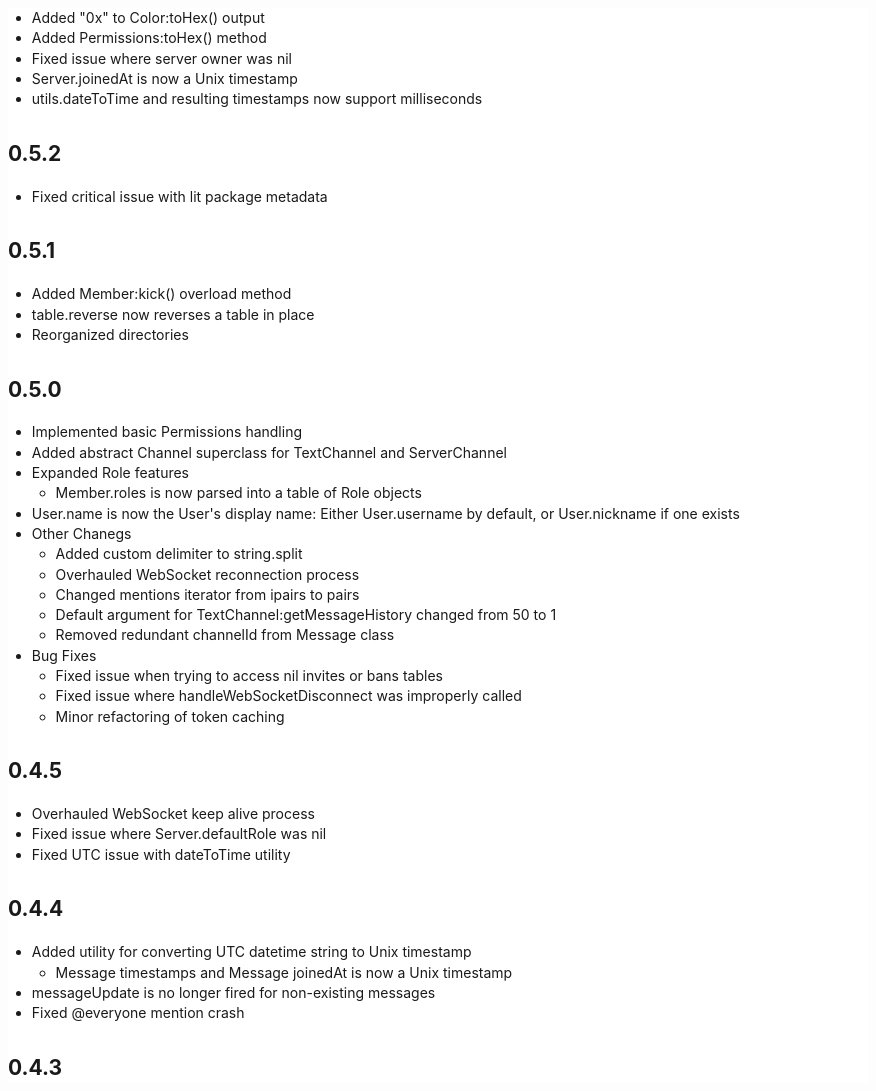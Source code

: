 - Added "0x" to Color:toHex() output
- Added Permissions:toHex() method
- Fixed issue where server owner was nil
- Server.joinedAt is now a Unix timestamp
- utils.dateToTime and resulting timestamps now support milliseconds

## 0.5.2

- Fixed critical issue with lit package metadata

## 0.5.1

- Added Member:kick() overload method
- table.reverse now reverses a table in place
- Reorganized directories

## 0.5.0

- Implemented basic Permissions handling
- Added abstract Channel superclass for TextChannel and ServerChannel
- Expanded Role features
  - Member.roles is now parsed into a table of Role objects
- User.name is now the User's display name: Either User.username by default, or User.nickname if one exists
- Other Chanegs
  - Added custom delimiter to string.split
  - Overhauled WebSocket reconnection process
  - Changed mentions iterator from ipairs to pairs
  - Default argument for TextChannel:getMessageHistory changed from 50 to 1
  - Removed redundant channelId from Message class
- Bug Fixes
  - Fixed issue when trying to access nil invites or bans tables
  - Fixed issue where handleWebSocketDisconnect was improperly called
  - Minor refactoring of token caching

## 0.4.5

- Overhauled WebSocket keep alive process
- Fixed issue where Server.defaultRole was nil
- Fixed UTC issue with dateToTime utility

## 0.4.4

- Added utility for converting UTC datetime string to Unix timestamp
  - Message timestamps and Message joinedAt is now a Unix timestamp
- messageUpdate is no longer fired for non-existing messages
- Fixed @everyone mention crash

## 0.4.3
